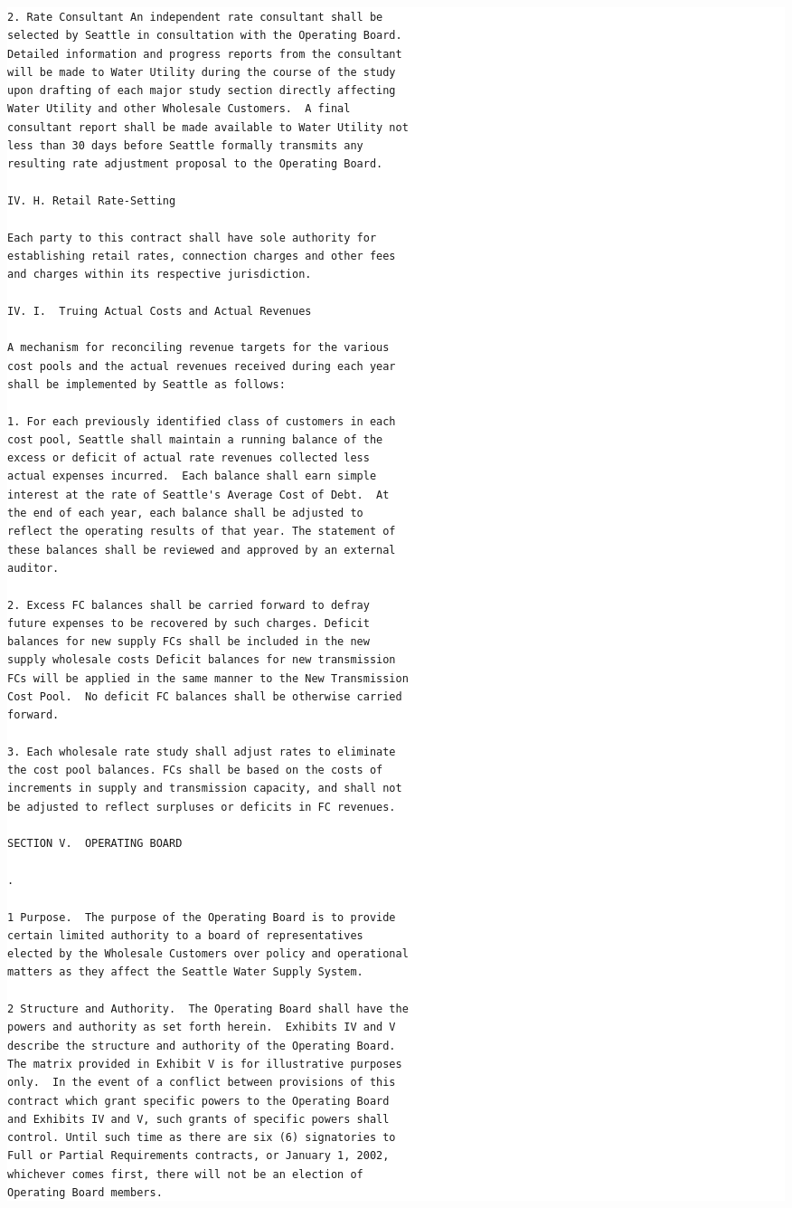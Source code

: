     2. Rate Consultant An independent rate consultant shall be  
    selected by Seattle in consultation with the Operating Board.  
    Detailed information and progress reports from the consultant  
    will be made to Water Utility during the course of the study  
    upon drafting of each major study section directly affecting  
    Water Utility and other Wholesale Customers.  A final  
    consultant report shall be made available to Water Utility not  
    less than 30 days before Seattle formally transmits any  
    resulting rate adjustment proposal to the Operating Board.  
  
    IV. H. Retail Rate-Setting  
  
    Each party to this contract shall have sole authority for  
    establishing retail rates, connection charges and other fees  
    and charges within its respective jurisdiction.  
  
    IV. I.  Truing Actual Costs and Actual Revenues  
  
    A mechanism for reconciling revenue targets for the various  
    cost pools and the actual revenues received during each year  
    shall be implemented by Seattle as follows:  
  
    1. For each previously identified class of customers in each  
    cost pool, Seattle shall maintain a running balance of the  
    excess or deficit of actual rate revenues collected less  
    actual expenses incurred.  Each balance shall earn simple  
    interest at the rate of Seattle's Average Cost of Debt.  At  
    the end of each year, each balance shall be adjusted to  
    reflect the operating results of that year. The statement of  
    these balances shall be reviewed and approved by an external  
    auditor.  
  
    2. Excess FC balances shall be carried forward to defray  
    future expenses to be recovered by such charges. Deficit  
    balances for new supply FCs shall be included in the new  
    supply wholesale costs Deficit balances for new transmission  
    FCs will be applied in the same manner to the New Transmission  
    Cost Pool.  No deficit FC balances shall be otherwise carried  
    forward.  
  
    3. Each wholesale rate study shall adjust rates to eliminate  
    the cost pool balances. FCs shall be based on the costs of  
    increments in supply and transmission capacity, and shall not  
    be adjusted to reflect surpluses or deficits in FC revenues.  
  
    SECTION V.  OPERATING BOARD  
  
    .  
  
    1 Purpose.  The purpose of the Operating Board is to provide  
    certain limited authority to a board of representatives  
    elected by the Wholesale Customers over policy and operational  
    matters as they affect the Seattle Water Supply System.  
  
    2 Structure and Authority.  The Operating Board shall have the  
    powers and authority as set forth herein.  Exhibits IV and V  
    describe the structure and authority of the Operating Board.  
    The matrix provided in Exhibit V is for illustrative purposes  
    only.  In the event of a conflict between provisions of this  
    contract which grant specific powers to the Operating Board  
    and Exhibits IV and V, such grants of specific powers shall  
    control. Until such time as there are six (6) signatories to  
    Full or Partial Requirements contracts, or January 1, 2002,  
    whichever comes first, there will not be an election of  
    Operating Board members.  
  